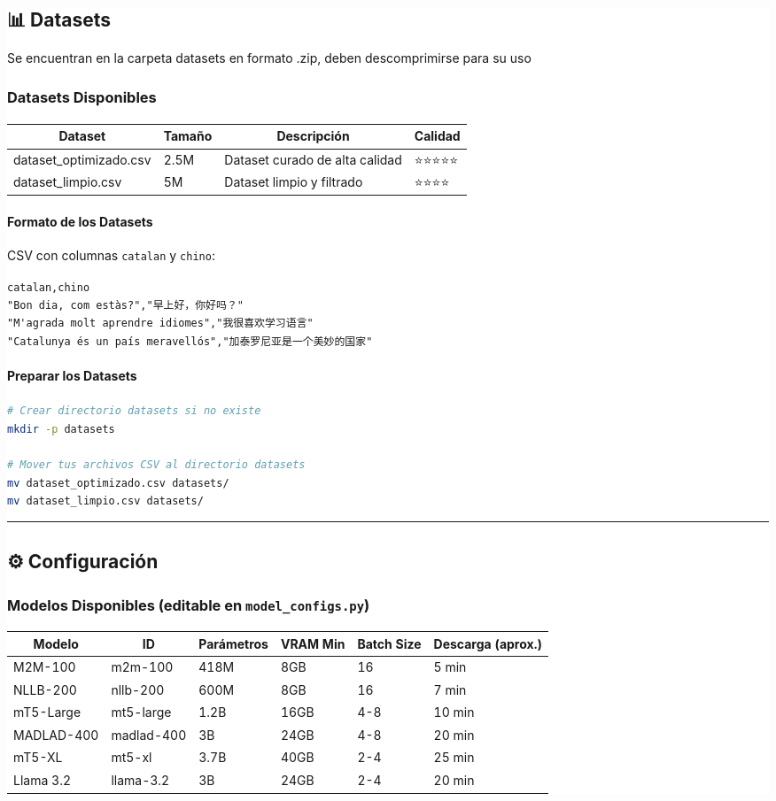 ## 📊 Datasets

Se encuentran en la carpeta datasets en formato .zip, deben descomprimirse para su uso

### Datasets Disponibles

| Dataset                 | Tamaño | Descripción                    | Calidad |
| ----------------------- | ------ | ------------------------------ | ------- |
| dataset\_optimizado.csv | 2.5M   | Dataset curado de alta calidad | ⭐⭐⭐⭐⭐   |
| dataset\_limpio.csv     | 5M     | Dataset limpio y filtrado      | ⭐⭐⭐⭐    |

#### Formato de los Datasets

CSV con columnas `catalan` y `chino`:

```csv
catalan,chino
"Bon dia, com estàs?","早上好，你好吗？"
"M'agrada molt aprendre idiomes","我很喜欢学习语言"
"Catalunya és un país meravellós","加泰罗尼亚是一个美妙的国家"
```

#### Preparar los Datasets

```bash
# Crear directorio datasets si no existe
mkdir -p datasets

# Mover tus archivos CSV al directorio datasets
mv dataset_optimizado.csv datasets/
mv dataset_limpio.csv datasets/
```

---

## ⚙️ Configuración

### Modelos Disponibles (editable en `model_configs.py`)

| Modelo     | ID         | Parámetros | VRAM Min | Batch Size | Descarga (aprox.) |
| ---------- | ---------- | ---------- | -------- | ---------- | ----------------- |
| M2M-100    | m2m-100    | 418M       | 8GB      | 16         | 5 min             |
| NLLB-200   | nllb-200   | 600M       | 8GB      | 16         | 7 min             |
| mT5-Large  | mt5-large  | 1.2B       | 16GB     | 4-8        | 10 min            |
| MADLAD-400 | madlad-400 | 3B         | 24GB     | 4-8        | 20 min            |
| mT5-XL     | mt5-xl     | 3.7B       | 40GB     | 2-4        | 25 min            |
| Llama 3.2  | llama-3.2  | 3B         | 24GB     | 2-4        | 20 min            |
